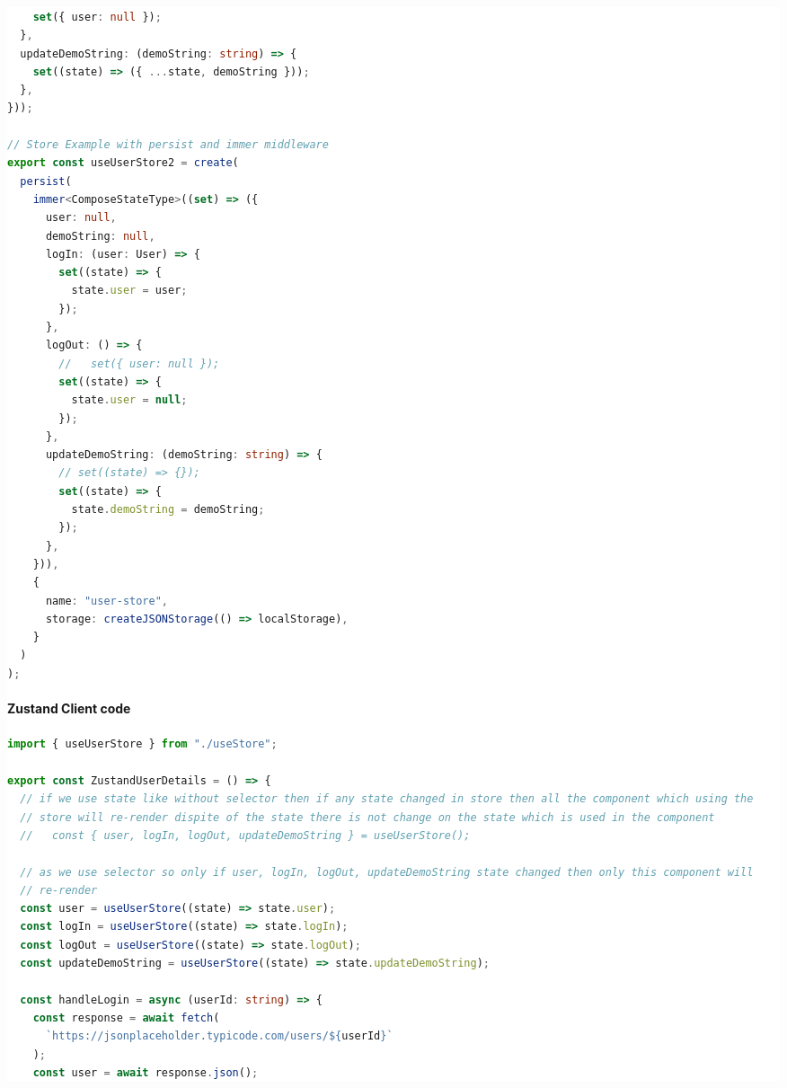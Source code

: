 ```typescript
    set({ user: null });
  },
  updateDemoString: (demoString: string) => {
    set((state) => ({ ...state, demoString }));
  },
}));

// Store Example with persist and immer middleware
export const useUserStore2 = create(
  persist(
    immer<ComposeStateType>((set) => ({
      user: null,
      demoString: null,
      logIn: (user: User) => {
        set((state) => {
          state.user = user;
        });
      },
      logOut: () => {
        //   set({ user: null });
        set((state) => {
          state.user = null;
        });
      },
      updateDemoString: (demoString: string) => {
        // set((state) => {});
        set((state) => {
          state.demoString = demoString;
        });
      },
    })),
    {
      name: "user-store",
      storage: createJSONStorage(() => localStorage),
    }
  )
);
```

#### Zustand Client code
```ts
import { useUserStore } from "./useStore";

export const ZustandUserDetails = () => {
  // if we use state like without selector then if any state changed in store then all the component which using the 
  // store will re-render dispite of the state there is not change on the state which is used in the component  
  //   const { user, logIn, logOut, updateDemoString } = useUserStore(); 
  
  // as we use selector so only if user, logIn, logOut, updateDemoString state changed then only this component will 
  // re-render  
  const user = useUserStore((state) => state.user);
  const logIn = useUserStore((state) => state.logIn);
  const logOut = useUserStore((state) => state.logOut);
  const updateDemoString = useUserStore((state) => state.updateDemoString);

  const handleLogin = async (userId: string) => {
    const response = await fetch(
      `https://jsonplaceholder.typicode.com/users/${userId}`
    );
    const user = await response.json();
```
